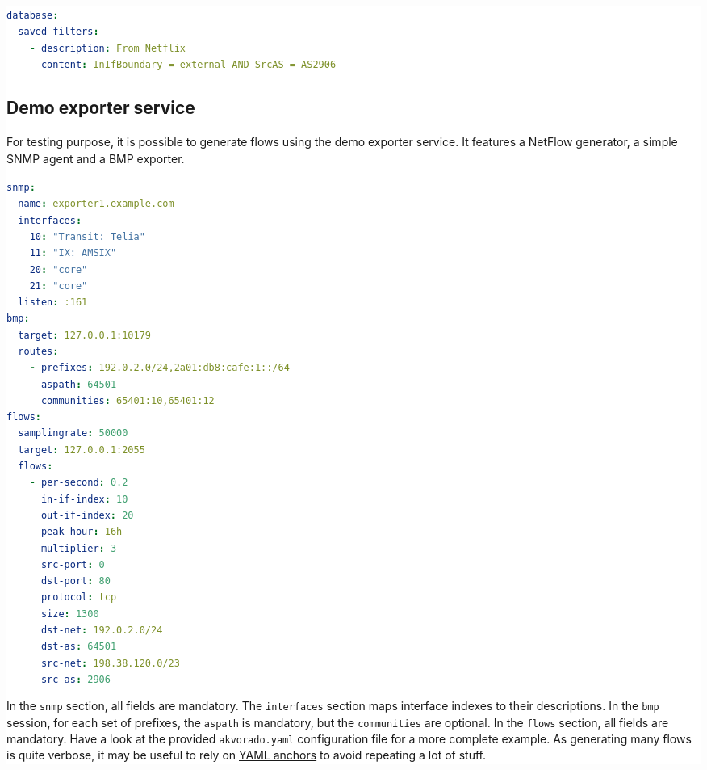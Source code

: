 ```yaml
database:
  saved-filters:
    - description: From Netflix
      content: InIfBoundary = external AND SrcAS = AS2906
```

## Demo exporter service

For testing purpose, it is possible to generate flows using the demo
exporter service. It features a NetFlow generator, a simple SNMP
agent and a BMP exporter.

```yaml
snmp:
  name: exporter1.example.com
  interfaces:
    10: "Transit: Telia"
    11: "IX: AMSIX"
    20: "core"
    21: "core"
  listen: :161
bmp:
  target: 127.0.0.1:10179
  routes:
    - prefixes: 192.0.2.0/24,2a01:db8:cafe:1::/64
      aspath: 64501
      communities: 65401:10,65401:12
flows:
  samplingrate: 50000
  target: 127.0.0.1:2055
  flows:
    - per-second: 0.2
      in-if-index: 10
      out-if-index: 20
      peak-hour: 16h
      multiplier: 3
      src-port: 0
      dst-port: 80
      protocol: tcp
      size: 1300
      dst-net: 192.0.2.0/24
      dst-as: 64501
      src-net: 198.38.120.0/23
      src-as: 2906
```

In the `snmp` section, all fields are mandatory. The `interfaces`
section maps interface indexes to their descriptions. In the `bmp`
session, for each set of prefixes, the `aspath` is mandatory, but the
`communities` are optional. In the `flows` section, all fields are
mandatory. Have a look at the provided `akvorado.yaml` configuration
file for a more complete example. As generating many flows is quite
verbose, it may be useful to rely on [YAML anchors][] to avoid
repeating a lot of stuff.

[YAML anchors]: https://www.linode.com/docs/guides/yaml-anchors-aliases-overrides-extensions/
[clickhouse documentation]: https://clickhouse.com/docs/en/engines/table-engines/integrations/kafka/#table_engine-kafka-creating-a-table


[protocol buffers format]: https://developers.google.com/protocol-buffers
[length-delimited format]: https://cwiki.apache.org/confluence/display/GEODE/Delimiting+Protobuf+Messages
[regular expressions 101]: https://regex101.com/
[expected result]: https://regex101.com/r/eg6drf/1
[expr]: https://expr.medv.io/docs/Language-Definition
[from Go]: https://github.com/google/re2/wiki/Syntax
[MaxMind DB file format]: https://maxmind.github.io/MaxMind-DB/